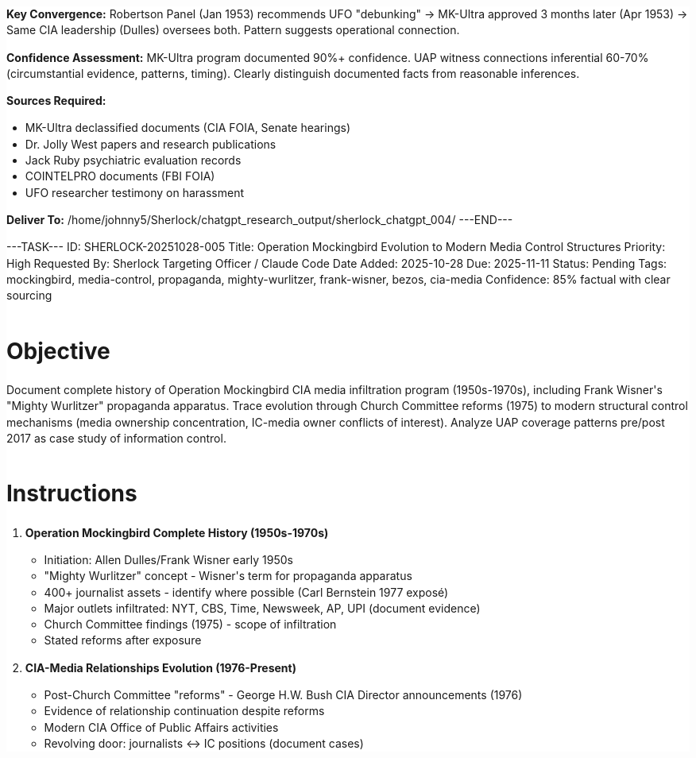 **Key Convergence:** Robertson Panel (Jan 1953) recommends UFO "debunking" → MK-Ultra approved 3 months later (Apr 1953) → Same CIA leadership (Dulles) oversees both. Pattern suggests operational connection.

**Confidence Assessment:** MK-Ultra program documented 90%+ confidence. UAP witness connections inferential 60-70% (circumstantial evidence, patterns, timing). Clearly distinguish documented facts from reasonable inferences.

**Sources Required:**
- MK-Ultra declassified documents (CIA FOIA, Senate hearings)
- Dr. Jolly West papers and research publications
- Jack Ruby psychiatric evaluation records
- COINTELPRO documents (FBI FOIA)
- UFO researcher testimony on harassment

**Deliver To:** /home/johnny5/Sherlock/chatgpt_research_output/sherlock_chatgpt_004/
---END---

---TASK---
ID: SHERLOCK-20251028-005
Title: Operation Mockingbird Evolution to Modern Media Control Structures
Priority: High
Requested By: Sherlock Targeting Officer / Claude Code
Date Added: 2025-10-28
Due: 2025-11-11
Status: Pending
Tags: mockingbird, media-control, propaganda, mighty-wurlitzer, frank-wisner, bezos, cia-media
Confidence: 85% factual with clear sourcing

# Objective
Document complete history of Operation Mockingbird CIA media infiltration program (1950s-1970s), including Frank Wisner's "Mighty Wurlitzer" propaganda apparatus. Trace evolution through Church Committee reforms (1975) to modern structural control mechanisms (media ownership concentration, IC-media owner conflicts of interest). Analyze UAP coverage patterns pre/post 2017 as case study of information control.

# Instructions
1. **Operation Mockingbird Complete History (1950s-1970s)**
   - Initiation: Allen Dulles/Frank Wisner early 1950s
   - "Mighty Wurlitzer" concept - Wisner's term for propaganda apparatus
   - 400+ journalist assets - identify where possible (Carl Bernstein 1977 exposé)
   - Major outlets infiltrated: NYT, CBS, Time, Newsweek, AP, UPI (document evidence)
   - Church Committee findings (1975) - scope of infiltration
   - Stated reforms after exposure

2. **CIA-Media Relationships Evolution (1976-Present)**
   - Post-Church Committee "reforms" - George H.W. Bush CIA Director announcements (1976)
   - Evidence of relationship continuation despite reforms
   - Modern CIA Office of Public Affairs activities
   - Revolving door: journalists ↔ IC positions (document cases)
